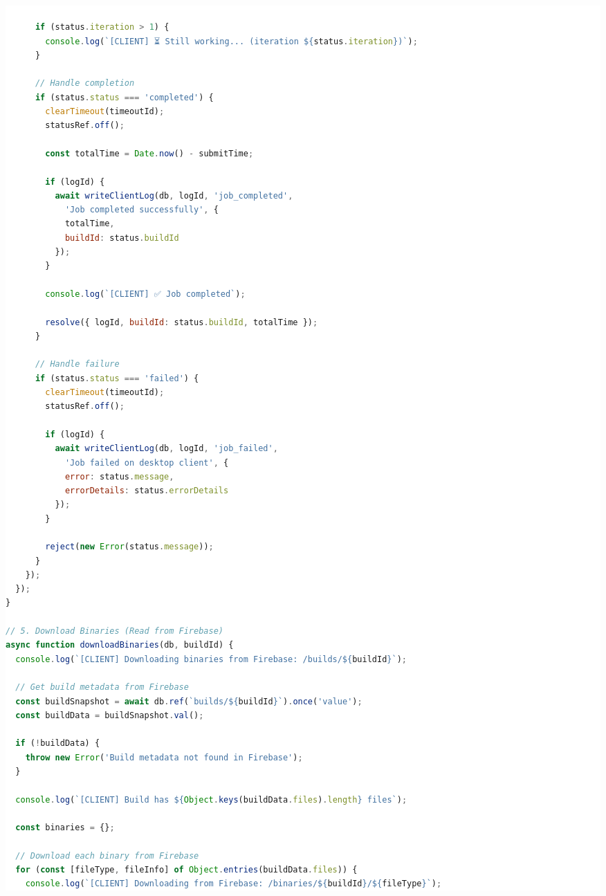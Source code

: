 ```javascript
      
      if (status.iteration > 1) {
        console.log(`[CLIENT] ⏳ Still working... (iteration ${status.iteration})`);
      }
      
      // Handle completion
      if (status.status === 'completed') {
        clearTimeout(timeoutId);
        statusRef.off();
        
        const totalTime = Date.now() - submitTime;
        
        if (logId) {
          await writeClientLog(db, logId, 'job_completed', 
            'Job completed successfully', {
            totalTime,
            buildId: status.buildId
          });
        }
        
        console.log(`[CLIENT] ✅ Job completed`);
        
        resolve({ logId, buildId: status.buildId, totalTime });
      }
      
      // Handle failure
      if (status.status === 'failed') {
        clearTimeout(timeoutId);
        statusRef.off();
        
        if (logId) {
          await writeClientLog(db, logId, 'job_failed', 
            'Job failed on desktop client', {
            error: status.message,
            errorDetails: status.errorDetails
          });
        }
        
        reject(new Error(status.message));
      }
    });
  });
}

// 5. Download Binaries (Read from Firebase)
async function downloadBinaries(db, buildId) {
  console.log(`[CLIENT] Downloading binaries from Firebase: /builds/${buildId}`);
  
  // Get build metadata from Firebase
  const buildSnapshot = await db.ref(`builds/${buildId}`).once('value');
  const buildData = buildSnapshot.val();
  
  if (!buildData) {
    throw new Error('Build metadata not found in Firebase');
  }
  
  console.log(`[CLIENT] Build has ${Object.keys(buildData.files).length} files`);
  
  const binaries = {};
  
  // Download each binary from Firebase
  for (const [fileType, fileInfo] of Object.entries(buildData.files)) {
    console.log(`[CLIENT] Downloading from Firebase: /binaries/${buildId}/${fileType}`);
```